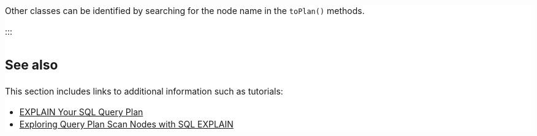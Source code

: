 Other classes can be identified by searching for the node name in the `toPlan()`
methods.

:::

## See also

This section includes links to additional information such as tutorials:

- [EXPLAIN Your SQL Query Plan](/blog/explain-sql-query-plan/)
- [Exploring Query Plan Scan Nodes with SQL EXPLAIN](/blog/exploring-query-plan-scan-nodes-sql-explain/)
